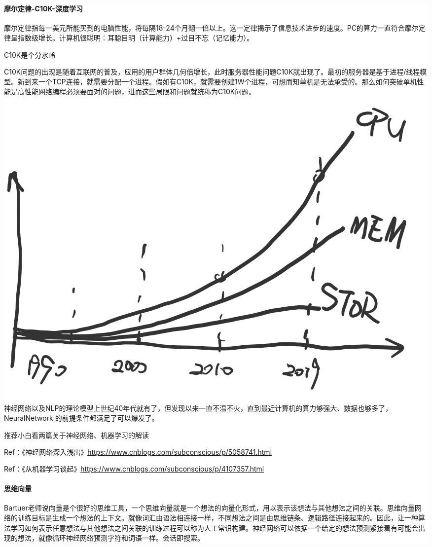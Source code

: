 

#### 摩尔定律-C10K-深度学习

摩尔定律指每一美元所能买到的电脑性能，将每隔18-24个月翻一倍以上。这一定律揭示了信息技术进步的速度。PC的算力一直符合摩尔定律呈指数级增长。计算机很聪明：耳聪目明（计算能力）+过目不忘（记忆能力）。

C10K是个分水岭

C10K问题的出现是随着互联网的普及，应用的用户群体几何倍增长，此时服务器性能问题C10K就出现了。最初的服务器是基于进程/线程模型。新到来一个TCP连接，就需要分配一个进程。假如有C10K，就需要创建1W个进程，可想而知单机是无法承受的。那么如何突破单机性能是高性能网络编程必须要面对的问题，进而这些局限和问题就统称为C10K问题。

![clip_image001](image/clip_image001.png)

神经网络以及NLP的理论模型上世纪40年代就有了，但发现以来一直不温不火，直到最近计算机的算力够强大、数据也够多了，NeuralNetwork 的前提条件都满足了可以爆发了。

推荐小白看两篇关于神经网络、机器学习的解读

Ref：《神经网络深入浅出》https://www.cnblogs.com/subconscious/p/5058741.html

Ref：《从机器学习谈起》https://www.cnblogs.com/subconscious/p/4107357.html



#### 思维向量

Bartuer老师说向量是个很好的思维工具，一个思维向量就是一个想法的向量化形式，用以表示该想法与其他想法之间的关联。思维向量网络的训练目标是生成一个想法的上下文。就像词汇由语法相连接一样，不同想法之间是由思维链条、逻辑路径连接起来的。因此，让一种算法学习如何表示任意想法与其他想法之间关联的训练过程可以称为人工常识构建。神经网络可以依据一个给定的想法预测紧接着有可能会出现的想法，就像循环神经网络预测字符和词语一样。会话即搜索。
